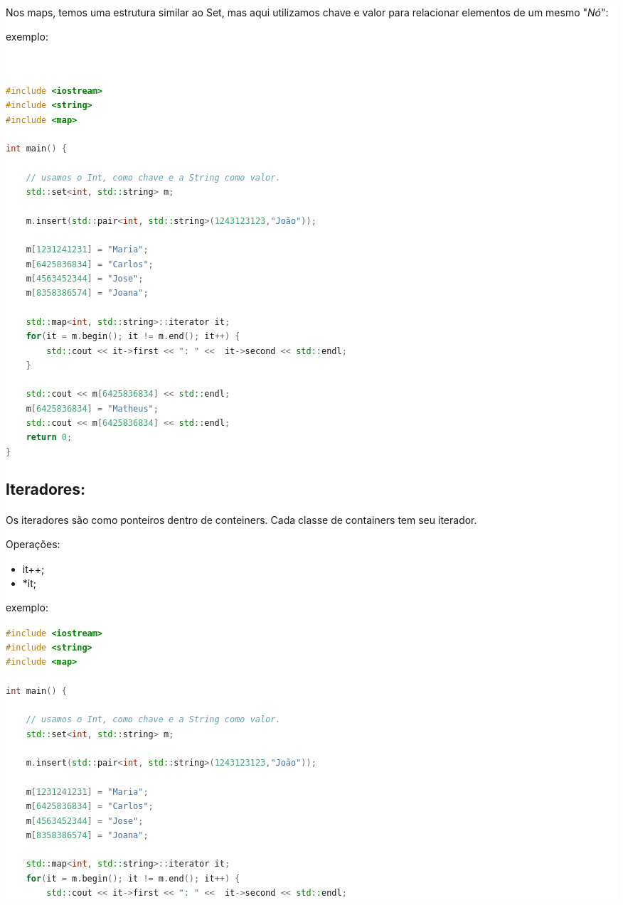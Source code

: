 Nos maps, temos uma estrutura similar ao Set, mas aqui utilizamos chave e valor para relacionar elementos de um mesmo "*Nó*": 

exemplo:
```c++


#include <iostream>
#include <string>
#include <map>

int main() {
    
    // usamos o Int, como chave e a String como valor.
    std::set<int, std::string> m;

    m.insert(std::pair<int, std::string>(1243123123,"João"));

    m[1231241231] = "Maria";
    m[6425836834] = "Carlos";
    m[4563452344] = "Jose";
    m[8358386574] = "Joana";

    std::map<int, std::string>::iterator it;
    for(it = m.begin(); it != m.end(); it++) {
        std::cout << it->first << ": " <<  it->second << std::endl;
    }

    std::cout << m[6425836834] << std::endl;
    m[6425836834] = "Matheus";
    std::cout << m[6425836834] << std::endl;
    return 0;
}
```

## Iteradores:

Os iteradores são como ponteiros dentro de conteiners.
Cada classe de containers tem seu iterador.

Operações: 
- it++;
- *it;

exemplo:
```c++
#include <iostream>
#include <string>
#include <map>

int main() {
    
    // usamos o Int, como chave e a String como valor.
    std::set<int, std::string> m;

    m.insert(std::pair<int, std::string>(1243123123,"João"));

    m[1231241231] = "Maria";
    m[6425836834] = "Carlos";
    m[4563452344] = "Jose";
    m[8358386574] = "Joana";

    std::map<int, std::string>::iterator it;
    for(it = m.begin(); it != m.end(); it++) {
        std::cout << it->first << ": " <<  it->second << std::endl;
```